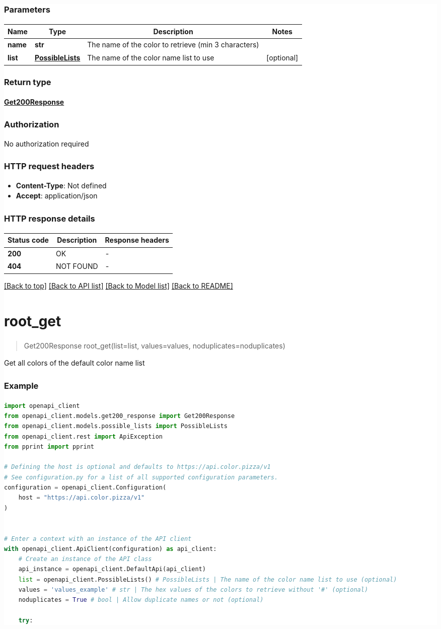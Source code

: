 


### Parameters


Name | Type | Description  | Notes
------------- | ------------- | ------------- | -------------
 **name** | **str**| The name of the color to retrieve (min 3 characters) | 
 **list** | [**PossibleLists**](.md)| The name of the color name list to use | [optional] 

### Return type

[**Get200Response**](Get200Response.md)

### Authorization

No authorization required

### HTTP request headers

 - **Content-Type**: Not defined
 - **Accept**: application/json

### HTTP response details

| Status code | Description | Response headers |
|-------------|-------------|------------------|
**200** | OK |  -  |
**404** | NOT FOUND |  -  |

[[Back to top]](#) [[Back to API list]](../README.md#documentation-for-api-endpoints) [[Back to Model list]](../README.md#documentation-for-models) [[Back to README]](../README.md)

# **root_get**
> Get200Response root_get(list=list, values=values, noduplicates=noduplicates)

Get all colors of the default color name list

### Example


```python
import openapi_client
from openapi_client.models.get200_response import Get200Response
from openapi_client.models.possible_lists import PossibleLists
from openapi_client.rest import ApiException
from pprint import pprint

# Defining the host is optional and defaults to https://api.color.pizza/v1
# See configuration.py for a list of all supported configuration parameters.
configuration = openapi_client.Configuration(
    host = "https://api.color.pizza/v1"
)


# Enter a context with an instance of the API client
with openapi_client.ApiClient(configuration) as api_client:
    # Create an instance of the API class
    api_instance = openapi_client.DefaultApi(api_client)
    list = openapi_client.PossibleLists() # PossibleLists | The name of the color name list to use (optional)
    values = 'values_example' # str | The hex values of the colors to retrieve without '#' (optional)
    noduplicates = True # bool | Allow duplicate names or not (optional)

    try:
```